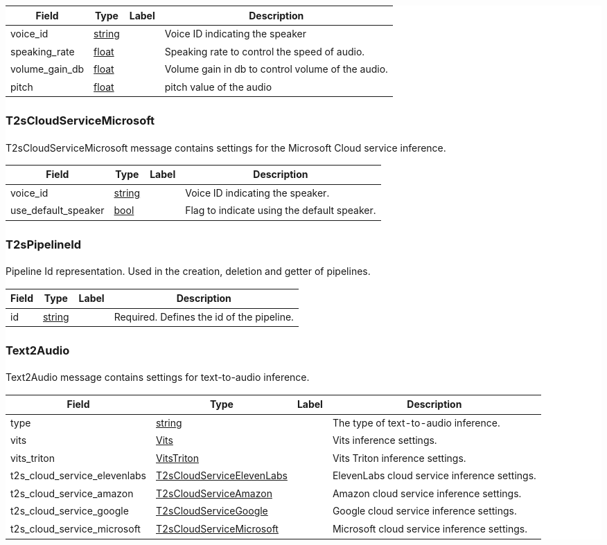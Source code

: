 
| Field | Type | Label | Description |
| ----- | ---- | ----- | ----------- |
| voice_id | [string](#string) |  | Voice ID indicating the speaker |
| speaking_rate | [float](#float) |  | Speaking rate to control the speed of audio. |
| volume_gain_db | [float](#float) |  | Volume gain in db to control volume of the audio. |
| pitch | [float](#float) |  | pitch value of the audio |






<a name="ondewo.t2s.T2sCloudServiceMicrosoft"></a>

### T2sCloudServiceMicrosoft
T2sCloudServiceMicrosoft message contains settings for the Microsoft Cloud service inference.


| Field | Type | Label | Description |
| ----- | ---- | ----- | ----------- |
| voice_id | [string](#string) |  | Voice ID indicating the speaker. |
| use_default_speaker | [bool](#bool) |  | Flag to indicate using the default speaker. |






<a name="ondewo.t2s.T2sPipelineId"></a>

### T2sPipelineId
Pipeline Id representation.
Used in the creation, deletion and getter of pipelines.


| Field | Type | Label | Description |
| ----- | ---- | ----- | ----------- |
| id | [string](#string) |  | Required. Defines the id of the pipeline. |






<a name="ondewo.t2s.Text2Audio"></a>

### Text2Audio
Text2Audio message contains settings for text-to-audio inference.


| Field | Type | Label | Description |
| ----- | ---- | ----- | ----------- |
| type | [string](#string) |  | The type of text-to-audio inference. |
| vits | [Vits](#ondewo.t2s.Vits) |  | Vits inference settings. |
| vits_triton | [VitsTriton](#ondewo.t2s.VitsTriton) |  | Vits Triton inference settings. |
| t2s_cloud_service_elevenlabs | [T2sCloudServiceElevenLabs](#ondewo.t2s.T2sCloudServiceElevenLabs) |  | ElevenLabs cloud service inference settings. |
| t2s_cloud_service_amazon | [T2sCloudServiceAmazon](#ondewo.t2s.T2sCloudServiceAmazon) |  | Amazon cloud service inference settings. |
| t2s_cloud_service_google | [T2sCloudServiceGoogle](#ondewo.t2s.T2sCloudServiceGoogle) |  | Google cloud service inference settings. |
| t2s_cloud_service_microsoft | [T2sCloudServiceMicrosoft](#ondewo.t2s.T2sCloudServiceMicrosoft) |  | Microsoft cloud service inference settings. |

